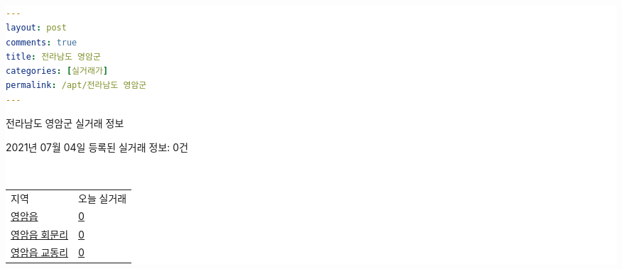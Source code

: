 ```yaml
---
layout: post
comments: true
title: 전라남도 영암군
categories: [실거래가]
permalink: /apt/전라남도 영암군
---
```


전라남도 영암군 실거래 정보

2021년 07월 04일 등록된 실거래 정보: 0건

<script type="text/javascript">
  google.charts.load('current', {'packages':['corechart']});
  google.charts.setOnLoadCallback(drawChart);

  function drawChart() {
    var data = google.visualization.arrayToDataTable([['거래일', '매매', '전월세', '전매'], ['20-07', 72, 57, 0], ['20-08', 59, 44, 0], ['20-09', 104, 37, 0], ['20-10', 130, 43, 0], ['20-11', 170, 40, 0], ['20-12', 96, 39, 0], ['21-01', 51, 66, 0], ['21-02', 29, 57, 0], ['21-03', 40, 50, 0], ['21-04', 62, 33, 0], ['21-05', 71, 27, 0], ['21-06', 51, 39, 0]]);

    var options = {
      title: '최근 유형별 거래량 추이',
      legend: { position: 'bottom' }
    };

    var chart = new google.visualization.LineChart(document.getElementById('columnchart_material'));
    chart.draw(data, (options));
  }
</script>

<div id="columnchart_material" style="width: 95%; margin-left: -35px"></div>
<br>
<table class="sortable">
  <tr>
    <td>지역</td>
    <td>오늘 실거래</td>
  </tr>

  
  <tr class="item">
    <td><a href="전라남도 영암군 영암읍">영암읍</a></td>
    <td><a href="전라남도 영암군 영암읍">0</a></td>
  </tr>
    

  <tr class="item">
    <td><a href="전라남도 영암군 영암읍 회문리">영암읍 회문리</a></td>
    <td><a href="전라남도 영암군 영암읍 회문리">0</a></td>
  </tr>
    

  <tr class="item">
    <td><a href="전라남도 영암군 영암읍 교동리">영암읍 교동리</a></td>
    <td><a href="전라남도 영암군 영암읍 교동리">0</a></td>
  </tr>
    